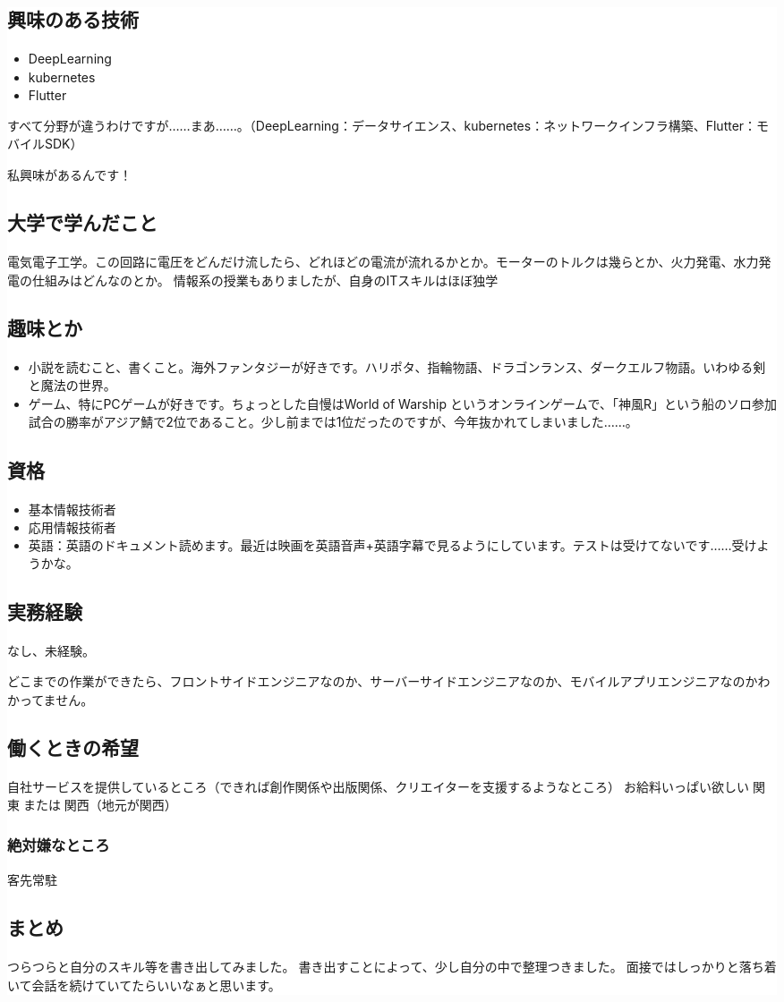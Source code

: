 ## 興味のある技術
* DeepLearning
* kubernetes
* Flutter

すべて分野が違うわけですが……まあ……。（DeepLearning：データサイエンス、kubernetes：ネットワークインフラ構築、Flutter：モバイルSDK）

私興味があるんです！

## 大学で学んだこと
電気電子工学。この回路に電圧をどんだけ流したら、どれほどの電流が流れるかとか。モーターのトルクは幾らとか、火力発電、水力発電の仕組みはどんなのとか。
情報系の授業もありましたが、自身のITスキルはほぼ独学

## 趣味とか
* 小説を読むこと、書くこと。海外ファンタジーが好きです。ハリポタ、指輪物語、ドラゴンランス、ダークエルフ物語。いわゆる剣と魔法の世界。
* ゲーム、特にPCゲームが好きです。ちょっとした自慢はWorld of Warship というオンラインゲームで、「神風R」という船のソロ参加試合の勝率がアジア鯖で2位であること。少し前までは1位だったのですが、今年抜かれてしまいました……。

## 資格
* 基本情報技術者
* 応用情報技術者
* 英語：英語のドキュメント読めます。最近は映画を英語音声+英語字幕で見るようにしています。テストは受けてないです……受けようかな。

## 実務経験
なし、未経験。

どこまでの作業ができたら、フロントサイドエンジニアなのか、サーバーサイドエンジニアなのか、モバイルアプリエンジニアなのかわかってません。

## 働くときの希望
自社サービスを提供しているところ（できれば創作関係や出版関係、クリエイターを支援するようなところ）
お給料いっぱい欲しい
関東 または 関西（地元が関西）

### 絶対嫌なところ
客先常駐

## まとめ
つらつらと自分のスキル等を書き出してみました。
書き出すことによって、少し自分の中で整理つきました。
面接ではしっかりと落ち着いて会話を続けていてたらいいなぁと思います。
